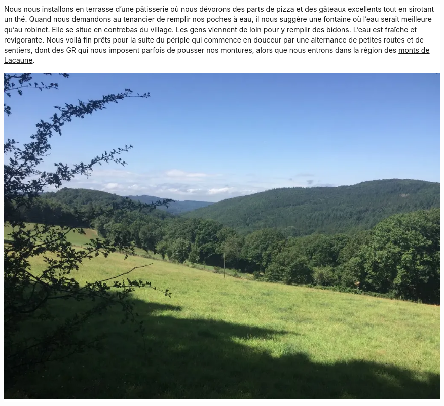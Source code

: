 Nous nous installons en terrasse d’une pâtisserie où nous dévorons des parts de pizza et des gâteaux excellents tout en sirotant un thé. Quand nous demandons au tenancier de remplir nos poches à eau, il nous suggère une fontaine où l’eau serait meilleure qu’au robinet. Elle se situe en contrebas du village. Les gens viennent de loin pour y remplir des bidons. L’eau est fraîche et revigorante. Nous voilà fin prêts pour la suite du périple qui commence en douceur par une alternance de petites routes et de sentiers, dont des GR qui nous imposent parfois de pousser nos montures, alors que nous entrons dans la région des [monts de Lacaune](https://fr.wikipedia.org/wiki/Monts_de_Lacaune).

![Les monts de Lacaune](_i/IMG_5817.webp)